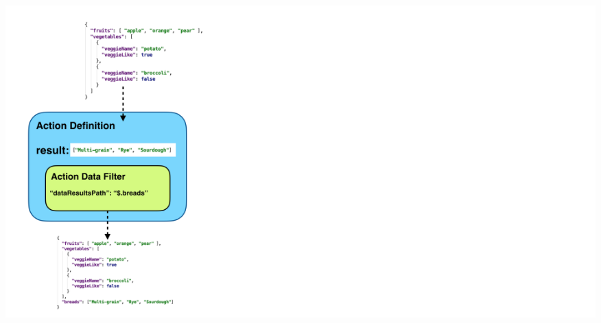 <img src="media/spec/action-data-filter-example1.png" height="450px" alt="Action Data Filter Example"/>
</p>
